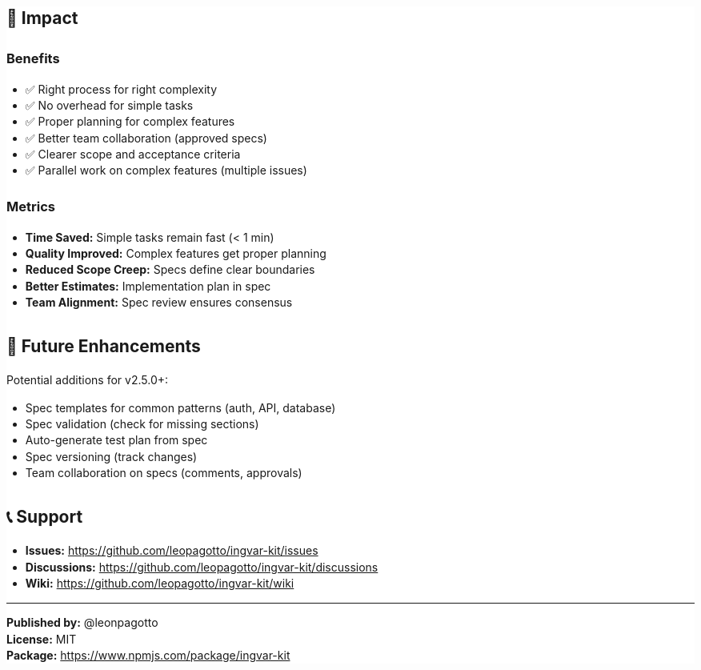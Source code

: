 ## 🎯 Impact

### Benefits
- ✅ Right process for right complexity
- ✅ No overhead for simple tasks
- ✅ Proper planning for complex features
- ✅ Better team collaboration (approved specs)
- ✅ Clearer scope and acceptance criteria
- ✅ Parallel work on complex features (multiple issues)

### Metrics
- **Time Saved:** Simple tasks remain fast (< 1 min)
- **Quality Improved:** Complex features get proper planning
- **Reduced Scope Creep:** Specs define clear boundaries
- **Better Estimates:** Implementation plan in spec
- **Team Alignment:** Spec review ensures consensus

## 🔮 Future Enhancements

Potential additions for v2.5.0+:
- Spec templates for common patterns (auth, API, database)
- Spec validation (check for missing sections)
- Auto-generate test plan from spec
- Spec versioning (track changes)
- Team collaboration on specs (comments, approvals)

## 📞 Support

- **Issues:** https://github.com/leopagotto/ingvar-kit/issues
- **Discussions:** https://github.com/leopagotto/ingvar-kit/discussions
- **Wiki:** https://github.com/leopagotto/ingvar-kit/wiki

---

**Published by:** @leonpagotto  
**License:** MIT  
**Package:** https://www.npmjs.com/package/ingvar-kit
